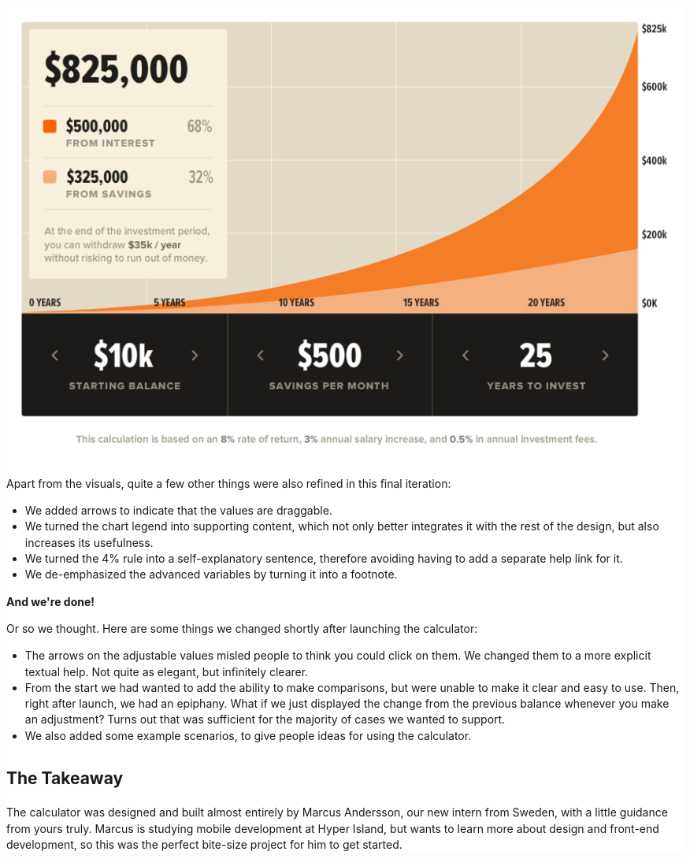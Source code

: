 [![](/uploads/blog/2012-10-02/ui-6.png)](http://www.moneyforsomethingbook.com/investment-calculator)

Apart from the visuals, quite a few other things were also refined in this final iteration:
* We added arrows to indicate that the values are draggable.
* We turned the chart legend into supporting content, which not only better integrates it with the rest of the design, but also increases its usefulness.
* We turned the 4% rule into a self-explanatory sentence, therefore avoiding having to add a separate help link for it.
* We de-emphasized the advanced variables by turning it into a footnote.

**And we're done!**

Or so we thought. Here are some things we changed shortly after launching the calculator:

* The arrows on the adjustable values misled people to think you could click on them. We changed them to a more explicit textual help. Not quite as elegant, but infinitely clearer.
* From the start we had wanted to add the ability to make comparisons, but were unable to make it clear and easy to use. Then, right after launch, we had an epiphany. What if we just displayed the change from the previous balance whenever you make an adjustment? Turns out that was sufficient for the majority of cases we wanted to support.
* We also added some example scenarios, to give people ideas for using the calculator.

## The Takeaway
The calculator was designed and built almost entirely by Marcus Andersson, our new intern from Sweden, with a little guidance from yours truly. Marcus is studying mobile development at Hyper Island, but wants to learn more about design and front-end development, so this was the perfect bite-size project for him to get started.
